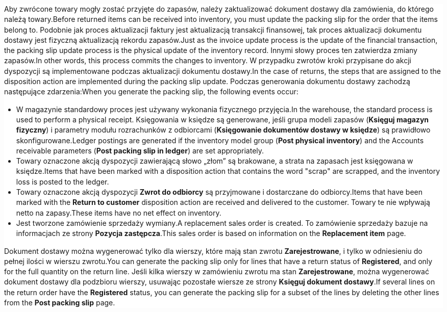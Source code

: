 <span data-ttu-id="43d41-334">Aby zwrócone towary mogły zostać przyjęte do zapasów, należy zaktualizować dokument dostawy dla zamówienia, do którego należą towary.</span><span class="sxs-lookup"><span data-stu-id="43d41-334">Before returned items can be received into inventory, you must update the packing slip for the order that the items belong to.</span></span> <span data-ttu-id="43d41-335">Podobnie jak proces aktualizacji faktury jest aktualizacją transakcji finansowej, tak proces aktualizacji dokumentu dostawy jest fizyczną aktualizacją rekordu zapasów.</span><span class="sxs-lookup"><span data-stu-id="43d41-335">Just as the invoice update process is the update of the financial transaction, the packing slip update process is the physical update of the inventory record.</span></span> <span data-ttu-id="43d41-336">Innymi słowy proces ten zatwierdza zmiany zapasów.</span><span class="sxs-lookup"><span data-stu-id="43d41-336">In other words, this process commits the changes to inventory.</span></span> <span data-ttu-id="43d41-337">W przypadku zwrotów kroki przypisane do akcji dyspozycji są implementowane podczas aktualizacji dokumentu dostawy.</span><span class="sxs-lookup"><span data-stu-id="43d41-337">In the case of returns, the steps that are assigned to the disposition action are implemented during the packing slip update.</span></span> <span data-ttu-id="43d41-338">Podczas generowania dokumentu dostawy zachodzą następujące zdarzenia:</span><span class="sxs-lookup"><span data-stu-id="43d41-338">When you generate the packing slip, the following events occur:</span></span>

-   <span data-ttu-id="43d41-339">W magazynie standardowy proces jest używany wykonania fizycznego przyjęcia.</span><span class="sxs-lookup"><span data-stu-id="43d41-339">In the warehouse, the standard process is used to perform a physical receipt.</span></span> <span data-ttu-id="43d41-340">Księgowania w księdze są generowane, jeśli grupa modeli zapasów (**Księguj magazyn fizyczny**) i parametry modułu rozrachunków z odbiorcami (**Księgowanie dokumentów dostawy w księdze**) są prawidłowo skonfigurowane.</span><span class="sxs-lookup"><span data-stu-id="43d41-340">Ledger postings are generated if the inventory model group (**Post physical inventory**) and the Accounts receivable parameters (**Post packing slip in ledger**) are set appropriately.</span></span>
-   <span data-ttu-id="43d41-341">Towary oznaczone akcją dyspozycji zawierającą słowo „złom” są brakowane, a strata na zapasach jest księgowana w księdze.</span><span class="sxs-lookup"><span data-stu-id="43d41-341">Items that have been marked with a disposition action that contains the word "scrap" are scrapped, and the inventory loss is posted to the ledger.</span></span>
-   <span data-ttu-id="43d41-342">Towary oznaczone akcją dyspozycji **Zwrot do odbiorcy** są przyjmowane i dostarczane do odbiorcy.</span><span class="sxs-lookup"><span data-stu-id="43d41-342">Items that have been marked with the **Return to customer** disposition action are received and delivered to the customer.</span></span> <span data-ttu-id="43d41-343">Towary te nie wpływają netto na zapasy.</span><span class="sxs-lookup"><span data-stu-id="43d41-343">These items have no net effect on inventory.</span></span>
-   <span data-ttu-id="43d41-344">Jest tworzone zamówienie sprzedaży wymiany.</span><span class="sxs-lookup"><span data-stu-id="43d41-344">A replacement sales order is created.</span></span> <span data-ttu-id="43d41-345">To zamówienie sprzedaży bazuje na informacjach ze strony **Pozycja zastępcza**.</span><span class="sxs-lookup"><span data-stu-id="43d41-345">This sales order is based on information on the **Replacement item** page.</span></span>

<span data-ttu-id="43d41-346">Dokument dostawy można wygenerować tylko dla wierszy, które mają stan zwrotu **Zarejestrowane**, i tylko w odniesieniu do pełnej ilości w wierszu zwrotu.</span><span class="sxs-lookup"><span data-stu-id="43d41-346">You can generate the packing slip only for lines that have a return status of **Registered**, and only for the full quantity on the return line.</span></span> <span data-ttu-id="43d41-347">Jeśli kilka wierszy w zamówieniu zwrotu ma stan **Zarejestrowane**, można wygenerować dokument dostawy dla podzbioru wierszy, usuwając pozostałe wiersze ze strony **Księguj dokument dostawy**.</span><span class="sxs-lookup"><span data-stu-id="43d41-347">If several lines on the return order have the **Registered** status, you can generate the packing slip for a subset of the lines by deleting the other lines from the **Post packing slip** page.</span></span> 
